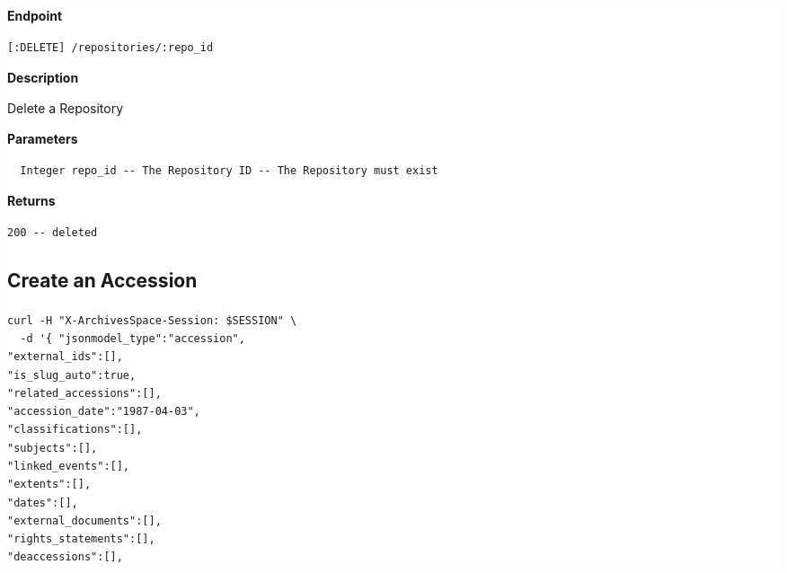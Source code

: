 
__Endpoint__

```[:DELETE] /repositories/:repo_id ```

__Description__

Delete a Repository


__Parameters__


  
    
  
  
    
    
  
  
	  Integer repo_id -- The Repository ID -- The Repository must exist
  

__Returns__

  	200 -- deleted




## Create an Accession



  
    
  
  
    
  

  
    
  
  
    
  
  
  
```shell
curl -H "X-ArchivesSpace-Session: $SESSION" \
  -d '{ "jsonmodel_type":"accession",
"external_ids":[],
"is_slug_auto":true,
"related_accessions":[],
"accession_date":"1987-04-03",
"classifications":[],
"subjects":[],
"linked_events":[],
"extents":[],
"dates":[],
"external_documents":[],
"rights_statements":[],
"deaccessions":[],
```